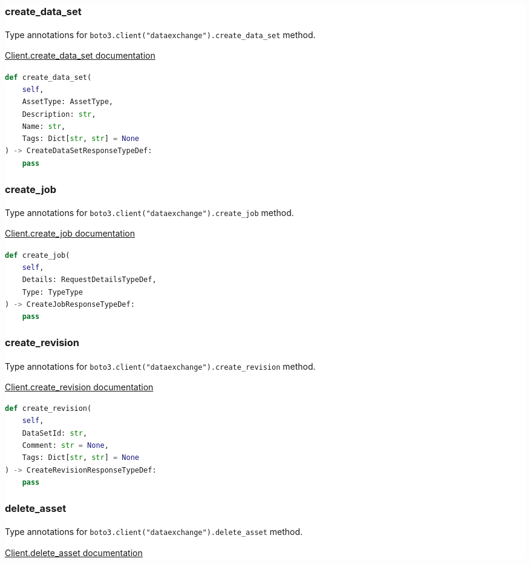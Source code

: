 ### create_data_set

Type annotations for `boto3.client("dataexchange").create_data_set` method.

[Client.create_data_set documentation](https://boto3.amazonaws.com/v1/documentation/api/latest/reference/services/dataexchange.html#DataExchange.Client.create_data_set)

```python
def create_data_set(
    self,
    AssetType: AssetType,
    Description: str,
    Name: str,
    Tags: Dict[str, str] = None
) -> CreateDataSetResponseTypeDef:
    pass
```

### create_job

Type annotations for `boto3.client("dataexchange").create_job` method.

[Client.create_job documentation](https://boto3.amazonaws.com/v1/documentation/api/latest/reference/services/dataexchange.html#DataExchange.Client.create_job)

```python
def create_job(
    self,
    Details: RequestDetailsTypeDef,
    Type: TypeType
) -> CreateJobResponseTypeDef:
    pass
```

### create_revision

Type annotations for `boto3.client("dataexchange").create_revision` method.

[Client.create_revision documentation](https://boto3.amazonaws.com/v1/documentation/api/latest/reference/services/dataexchange.html#DataExchange.Client.create_revision)

```python
def create_revision(
    self,
    DataSetId: str,
    Comment: str = None,
    Tags: Dict[str, str] = None
) -> CreateRevisionResponseTypeDef:
    pass
```

### delete_asset

Type annotations for `boto3.client("dataexchange").delete_asset` method.

[Client.delete_asset documentation](https://boto3.amazonaws.com/v1/documentation/api/latest/reference/services/dataexchange.html#DataExchange.Client.delete_asset)
